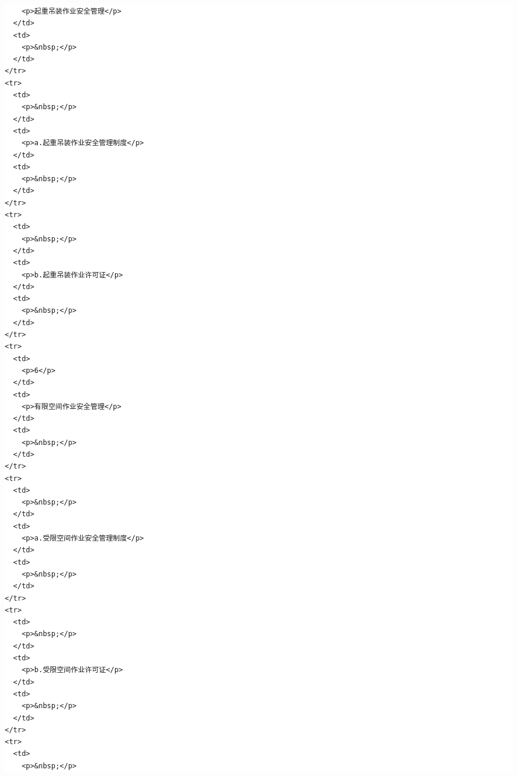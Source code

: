         <p>起重吊装作业安全管理</p>
      </td>
      <td>
        <p>&nbsp;</p>
      </td>
    </tr>
    <tr>
      <td>
        <p>&nbsp;</p>
      </td>
      <td>
        <p>a.起重吊装作业安全管理制度</p>
      </td>
      <td>
        <p>&nbsp;</p>
      </td>
    </tr>
    <tr>
      <td>
        <p>&nbsp;</p>
      </td>
      <td>
        <p>b.起重吊装作业许可证</p>
      </td>
      <td>
        <p>&nbsp;</p>
      </td>
    </tr>
    <tr>
      <td>
        <p>6</p>
      </td>
      <td>
        <p>有限空间作业安全管理</p>
      </td>
      <td>
        <p>&nbsp;</p>
      </td>
    </tr>
    <tr>
      <td>
        <p>&nbsp;</p>
      </td>
      <td>
        <p>a.受限空间作业安全管理制度</p>
      </td>
      <td>
        <p>&nbsp;</p>
      </td>
    </tr>
    <tr>
      <td>
        <p>&nbsp;</p>
      </td>
      <td>
        <p>b.受限空间作业许可证</p>
      </td>
      <td>
        <p>&nbsp;</p>
      </td>
    </tr>
    <tr>
      <td>
        <p>&nbsp;</p>